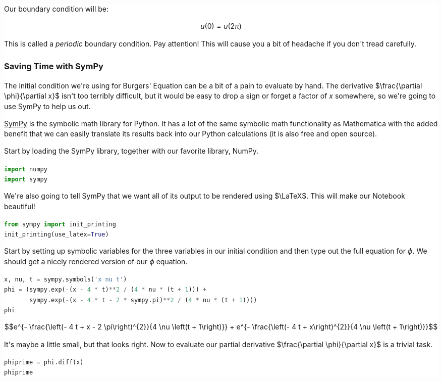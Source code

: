 Our boundary condition will be:

$$u(0) = u(2\pi)$$

This is called a *periodic* boundary condition. Pay attention! This will cause you a bit of headache if you don't tread carefully.

### Saving Time with SymPy


The initial condition we're using for Burgers' Equation can be a bit of a pain to evaluate by hand.  The derivative $\frac{\partial \phi}{\partial x}$ isn't too terribly difficult, but it would be easy to drop a sign or forget a factor of $x$ somewhere, so we're going to use SymPy to help us out.  

[SymPy](http://sympy.org/en/) is the symbolic math library for Python.  It has a lot of the same symbolic math functionality as Mathematica with the added benefit that we can easily translate its results back into our Python calculations (it is also free and open source). 

Start by loading the SymPy library, together with our favorite library, NumPy.


```python
import numpy
import sympy
```

We're also going to tell SymPy that we want all of its output to be rendered using $\LaTeX$. This will make our Notebook beautiful!


```python
from sympy import init_printing
init_printing(use_latex=True)
```

Start by setting up symbolic variables for the three variables in our initial condition and then type out the full equation for $\phi$.  We should get a nicely rendered version of our $\phi$ equation.


```python
x, nu, t = sympy.symbols('x nu t')
phi = (sympy.exp(-(x - 4 * t)**2 / (4 * nu * (t + 1))) +
       sympy.exp(-(x - 4 * t - 2 * sympy.pi)**2 / (4 * nu * (t + 1))))
phi
```




$$e^{- \frac{\left(- 4 t + x - 2 \pi\right)^{2}}{4 \nu \left(t + 1\right)}} + e^{- \frac{\left(- 4 t + x\right)^{2}}{4 \nu \left(t + 1\right)}}$$



It's maybe a little small, but that looks right.  Now to evaluate our partial derivative $\frac{\partial \phi}{\partial x}$ is a trivial task.  


```python
phiprime = phi.diff(x)
phiprime
```
